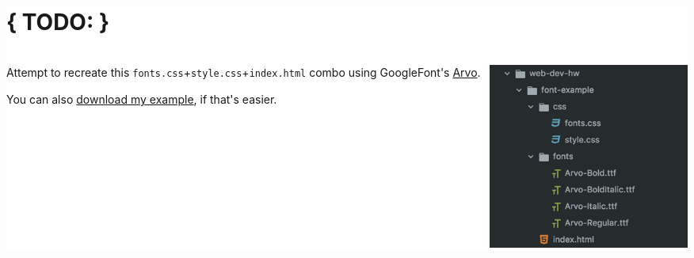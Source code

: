 
# { TODO: }


<div style="display: inline-block; width: 100%;">
<p><img src="../imgs/font-example-atom-directory.png" style="float: right; width: 250px; margin: 0 0 5px 5px; border: none" />Attempt to recreate this <code>fonts.css</code>+<code>style.css</code>+<code>index.html</code> combo using GoogleFont's <a href="https://fonts.google.com/specimen/Arvo)" targe="_blank">Arvo</a>.</p>

<p>You can also <a href="../files/font-example.zip" target="_blank">download my example</a>, if that's easier.</p>
</div>
